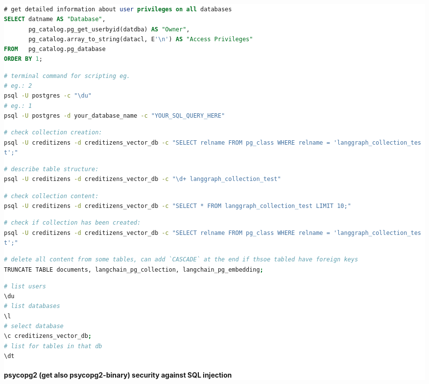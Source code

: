 ```sql
# get detailed information about user privileges on all databases
SELECT datname AS "Database",
       pg_catalog.pg_get_userbyid(datdba) AS "Owner",
       pg_catalog.array_to_string(datacl, E'\n') AS "Access Privileges"
FROM   pg_catalog.pg_database
ORDER BY 1;
```

```bash
# terminal command for scripting eg.
# eg.: 2
psql -U postgres -c "\du"
# eg.: 1
psql -U postgres -d your_database_name -c "YOUR_SQL_QUERY_HERE"
```

```bash
# check collection creation:
psql -U creditizens -d creditizens_vector_db -c "SELECT relname FROM pg_class WHERE relname = 'langgraph_collection_test';"
```

```bash
# describe table structure:
psql -U creditizens -d creditizens_vector_db -c "\d+ langgraph_collection_test"
```

```bash
# check collection content:
psql -U creditizens -d creditizens_vector_db -c "SELECT * FROM langgraph_collection_test LIMIT 10;"
```

```bash
# check if collection has been created:
psql -U creditizens -d creditizens_vector_db -c "SELECT relname FROM pg_class WHERE relname = 'langgraph_collection_test';"

```

```bash
# delete all content from some tables, can add `CASCADE` at the end if thsoe tabled have foreign keys
TRUNCATE TABLE documents, langchain_pg_collection, langchain_pg_embedding;
```

```bash
# list users
\du
# list databases
\l
# select database
\c creditizens_vector_db;
# list for tables in that db
\dt
```

#### psycopg2 (get also psycopg2-binary) security against SQL injection
